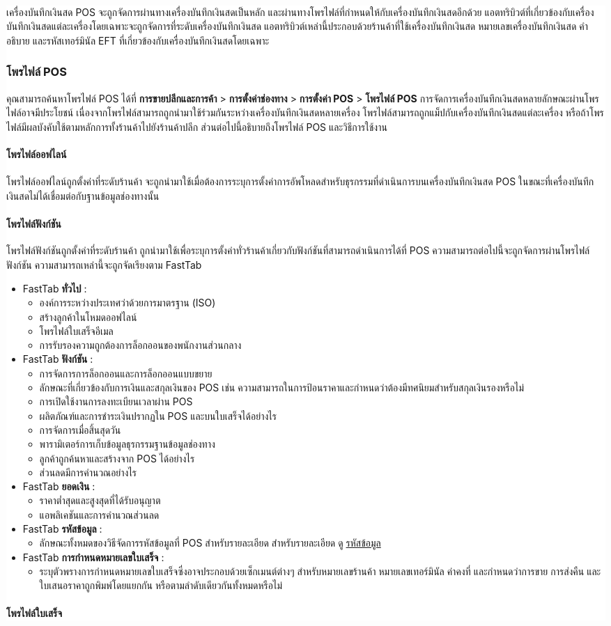 เครื่องบันทึกเงินสด POS จะถูกจัดการผ่านทางเครื่องบันทึกเงินสดเป็นหลัก และผ่านทางโพรไฟล์ที่กำหนดให้กับเครื่องบันทึกเงินสดอีกด้วย แอตทริบิวต์ที่เกี่ยวข้องกับเครื่องบันทึกเงินสดแต่ละเครื่องโดยเฉพาะจะถูกจัดการที่ระดับเครื่องบันทึกเงินสด แอตทริบิวต์เหล่านี้ประกอบด้วยร้านค้าที่ใช้เครื่องบันทึกเงินสด หมายเลขเครื่องบันทึกเงินสด คำอธิบาย และรหัสเทอร์มินัล EFT ที่เกี่ยวข้องกับเครื่องบันทึกเงินสดโดยเฉพาะ

### <a name="pos-profiles"></a>โพรไฟล์ POS

คุณสามารถค้นหาโพรไฟล์ POS ได้ที่ **การขายปลีกและการค้า** &gt; **การตั้งค่าช่องทาง** &gt; **การตั้งค่า POS** &gt; **โพรไฟล์ POS** การจัดการเครื่องบันทึกเงินสดหลายลักษณะผ่านโพรไฟล์อาจมีประโยชน์ เนื่องจากโพรไฟล์สามารถถูกนำมาใช้ร่วมกันระหว่างเครื่องบันทึกเงินสดหลายเครื่อง โพรไฟล์สามารถถูกแม็ปกับเครื่องบันทึกเงินสดแต่ละเครื่อง หรือถ้าโพรไฟล์มีผลบังคับใช้ตามหลักการทั้งร้านค้าไปยังร้านค้าปลีก ส่วนต่อไปนี้อธิบายถึงโพรไฟล์ POS และวิธีการใช้งาน

#### <a name="offline-profile"></a>โพรไฟล์ออฟไลน์

โพรไฟล์ออฟไลน์ถูกตั้งค่าที่ระดับร้านค้า จะถูกนำมาใช้เมื่อต้องการระบุการตั้งค่าการอัพโหลดสำหรับธุรกรรมที่ดำเนินการบนเครื่องบันทึกเงินสด POS ในขณะที่เครื่องบันทึกเงินสดไม่ได้เชื่อมต่อกับฐานข้อมูลช่องทางนั้น

#### <a name="functionality-profile"></a>โพรไฟล์ฟังก์ชัน

โพรไฟล์ฟังก์ชันถูกตั้งค่าที่ระดับร้านค้า ถูกนำมาใช้เพื่อระบุการตั้งค่าทั่วร้านค้าเกี่ยวกับฟังก์ชันที่สามารถดำเนินการได้ที่ POS ความสามารถต่อไปนี้จะถูกจัดการผ่านโพรไฟล์ฟังก์ชัน ความสามารถเหล่านี้จะถูกจัดเรียงตาม FastTab

-   FastTab **ทั่วไป** :
    -   องค์การระหว่างประเทศว่าด้วยการมาตรฐาน (ISO)
    -   สร้างลูกค้าในโหมดออฟไลน์
    -   โพรไฟล์ใบเสร็จอีเมล
    -   การรับรองความถูกต้องการล็อกออนของพนักงานส่วนกลาง
-   FastTab **ฟังก์ชัน** :
    -   การจัดการการล็อกออนและการล็อกออนแบบขยาย
    -   ลักษณะที่เกี่ยวข้องกับการเงินและสกุลเงินของ POS เช่น ความสามารถในการป้อนราคาและกำหนดว่าต้องมีทศนิยมสำหรับสกุลเงินรองหรือไม่
    -   การเปิดใช้งานการลงทะเบียนเวลาผ่าน POS
    -   ผลิตภัณฑ์และการชำระเงินปรากฏใน POS และบนใบเสร็จได้อย่างไร
    -   การจัดการเมื่อสิ้นสุดวัน
    -   พารามิเตอร์การเก็บข้อมูลธุรกรรมฐานข้อมูลช่องทาง
    -   ลูกค้าถูกค้นหาและสร้างจาก POS ได้อย่างไร
    -   ส่วนลดมีการคำนวณอย่างไร
-   FastTab **ยอดเงิน** :
    -   ราคาต่ำสุดและสูงสุดที่ได้รับอนุญาต
    -   แอพลิเคชันและการคำนวณส่วนลด
-   FastTab **รหัสข้อมูล** :
    -   ลักษณะทั้งหมดของวิธีจัดการรหัสข้อมูลที่ POS สำหรับรายละเอียด สำหรับรายละเอียด ดู [รหัสข้อมูล](info-codes-retail.md)
-   FastTab **การกำหนดหมายเลขใบเสร็จ** :
    -   ระบุตัวพรางการกำหนดหมายเลขใบเสร็จซึ่งอาจประกอบด้วยเซ็กเมนต์ต่างๆ สำหรับหมายเลขร้านค้า หมายเลขเทอร์มินัล ค่าคงที่ และกำหนดว่าการขาย การส่งคืน และใบเสนอราคาถูกพิมพ์โดยแยกกัน หรือตามลำดับเดียวกันทั้งหมดหรือไม่

#### <a name="receipt-profiles"></a>โพรไฟล์ใบเสร็จ
